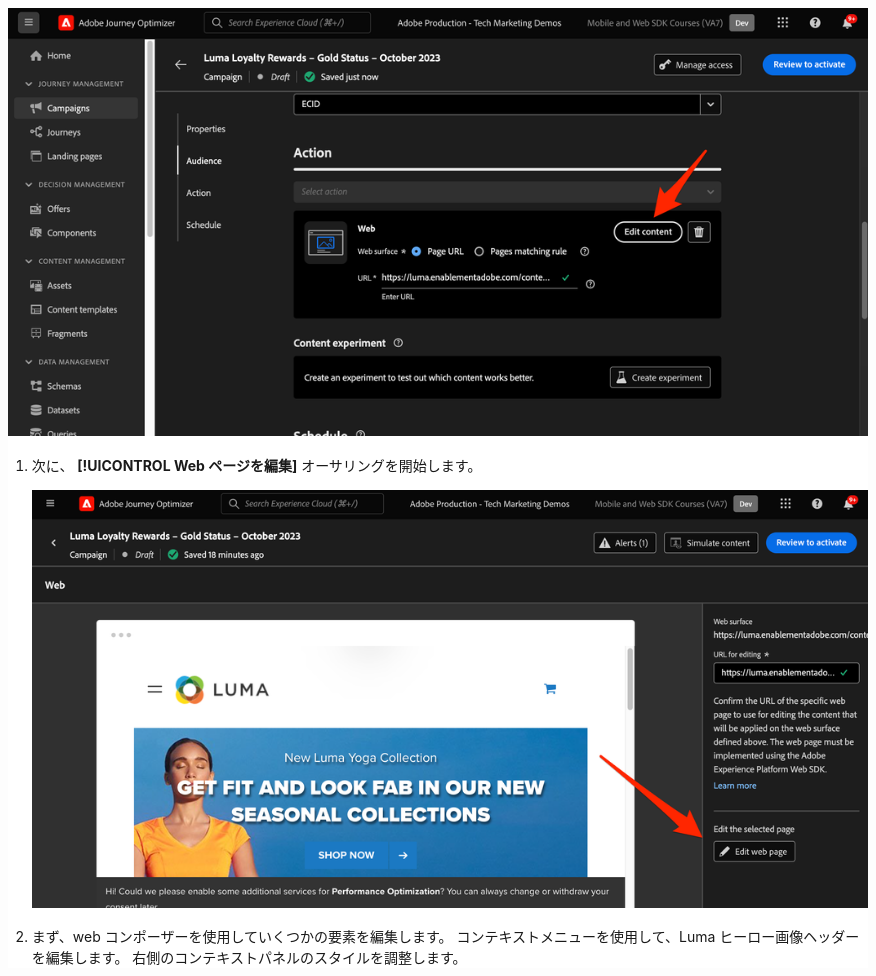    ![コンテンツの編集](assets/web-channel-edit-content.png)

1. 次に、 **[!UICONTROL Web ページを編集]** オーサリングを開始します。

   ![Web ページを編集](assets/web-channel-edit-web-page.png)

1. まず、web コンポーザーを使用していくつかの要素を編集します。 コンテキストメニューを使用して、Luma ヒーロー画像ヘッダーを編集します。 右側のコンテキストパネルのスタイルを調整します。
